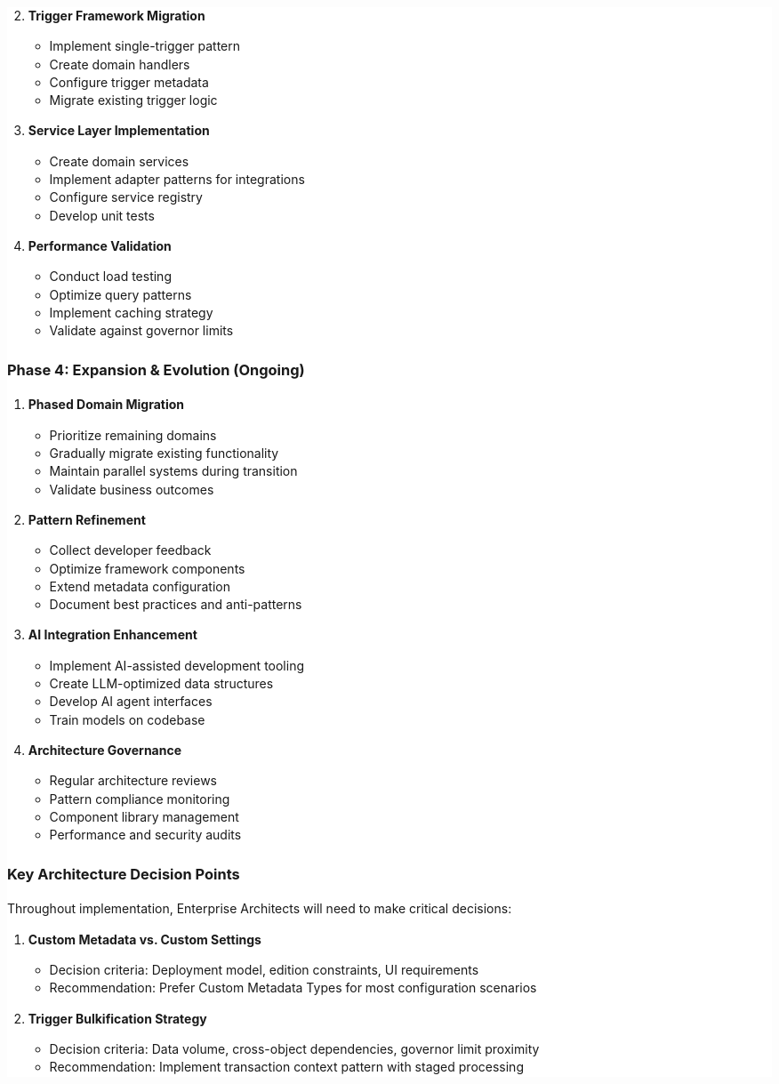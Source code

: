 2. **Trigger Framework Migration**
   - Implement single-trigger pattern
   - Create domain handlers
   - Configure trigger metadata
   - Migrate existing trigger logic

3. **Service Layer Implementation**
   - Create domain services
   - Implement adapter patterns for integrations
   - Configure service registry
   - Develop unit tests

4. **Performance Validation**
   - Conduct load testing
   - Optimize query patterns
   - Implement caching strategy
   - Validate against governor limits

### Phase 4: Expansion & Evolution (Ongoing)

1. **Phased Domain Migration**
   - Prioritize remaining domains
   - Gradually migrate existing functionality
   - Maintain parallel systems during transition
   - Validate business outcomes

2. **Pattern Refinement**
   - Collect developer feedback
   - Optimize framework components
   - Extend metadata configuration
   - Document best practices and anti-patterns

3. **AI Integration Enhancement**
   - Implement AI-assisted development tooling
   - Create LLM-optimized data structures
   - Develop AI agent interfaces
   - Train models on codebase

4. **Architecture Governance**
   - Regular architecture reviews
   - Pattern compliance monitoring
   - Component library management
   - Performance and security audits

### Key Architecture Decision Points

Throughout implementation, Enterprise Architects will need to make critical decisions:

1. **Custom Metadata vs. Custom Settings**
   - Decision criteria: Deployment model, edition constraints, UI requirements
   - Recommendation: Prefer Custom Metadata Types for most configuration scenarios

2. **Trigger Bulkification Strategy**
   - Decision criteria: Data volume, cross-object dependencies, governor limit proximity
   - Recommendation: Implement transaction context pattern with staged processing
